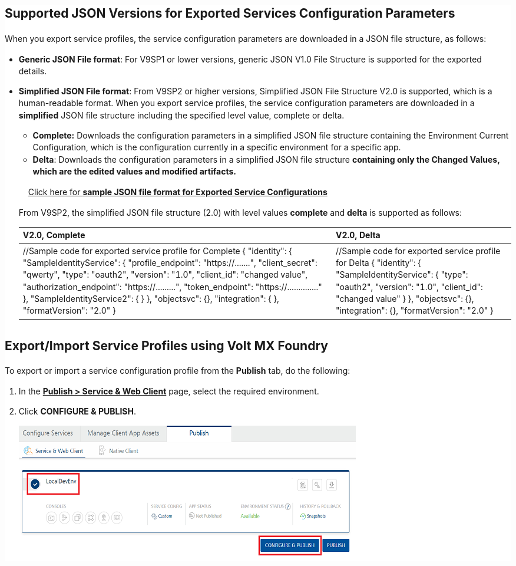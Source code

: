 Supported JSON Versions for Exported Services Configuration Parameters
----------------------------------------------------------------------

When you export service profiles, the service configuration parameters are downloaded in a JSON file structure, as follows:

*   **Generic JSON File format**: For V9SP1 or lower versions, generic JSON V1.0 File Structure is supported for the exported details.
*   **Simplified JSON File format**: From V9SP2 or higher versions, Simplified JSON File Structure V2.0 is supported, which is a human-readable format. When you export service profiles, the service configuration parameters are downloaded in a **simplified** JSON file structure including the specified level value, complete or delta.
    
    *   **Complete:** Downloads the configuration parameters in a simplified JSON file structure containing the Environment Current Configuration, which is the configuration currently in a specific environment for a specific app.
    *   **Delta**: Downloads the configuration parameters in a simplified JSON file structure **containing only the Changed Values, which are the edited values and modified artifacts.**
    
    [![Closed](../Skins/Default/Stylesheets/Images/transparent.gif)Click here for **sample JSON file format for Exported Service Configurations**  
    ](javascript:void(0);)
    
    From V9SP2, the simplified JSON file structure (2.0) with level values **complete** and **delta** is supported as follows:
    
    | **V2.0, Complete** | **V2.0, Delta** |
    | --- | --- |
    | //Sample code for exported service profile for Complete { "identity": { "SampleIdentityService": { "profile\_endpoint": "https://.......", "client\_secret": "qwerty", "type": "oauth2", "version": "1.0", "client\_id": "changed value", "authorization\_endpoint": "https://.........", "token\_endpoint": "https://.............." }, "SampleIdentityService2": { } }, "objectsvc": {}, "integration": { }, "formatVersion": "2.0" } |  //Sample code for exported service profile for Delta { "identity": { "SampleIdentityService": { "type": "oauth2", "version": "1.0", "client\_id": "changed value" } }, "objectsvc": {}, "integration": {}, "formatVersion": "2.0" } |
    

Export/Import Service Profiles using Volt MX Foundry
---------------------------------------------------

To export or import a service configuration profile from the **Publish** tab, do the following:

1.  In the **[Publish > Service & Web Client](Publish.html)** page, select the required environment.
2.  Click **CONFIGURE & PUBLISH**.
    
    ![](Resources/Images/AppReconfigPublish1_572x224.png)
    
